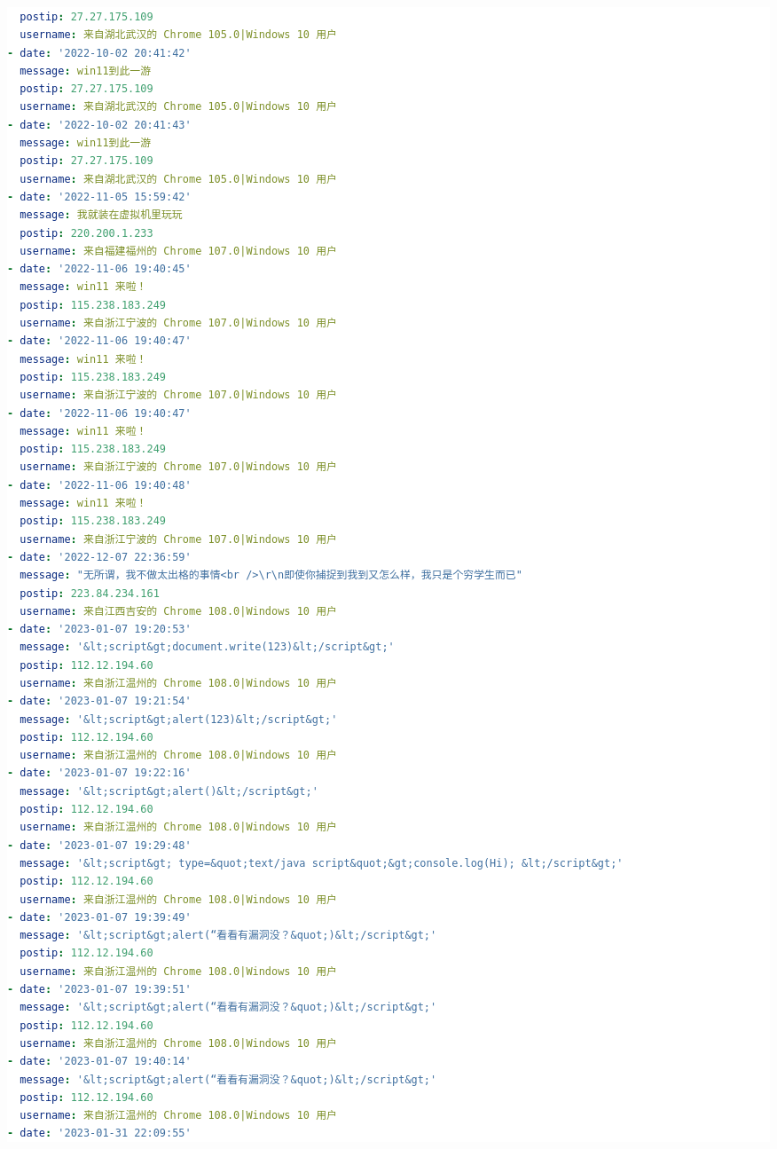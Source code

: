 ```yaml
  postip: 27.27.175.109
  username: 来自湖北武汉的 Chrome 105.0|Windows 10 用户
- date: '2022-10-02 20:41:42'
  message: win11到此一游
  postip: 27.27.175.109
  username: 来自湖北武汉的 Chrome 105.0|Windows 10 用户
- date: '2022-10-02 20:41:43'
  message: win11到此一游
  postip: 27.27.175.109
  username: 来自湖北武汉的 Chrome 105.0|Windows 10 用户
- date: '2022-11-05 15:59:42'
  message: 我就装在虚拟机里玩玩
  postip: 220.200.1.233
  username: 来自福建福州的 Chrome 107.0|Windows 10 用户
- date: '2022-11-06 19:40:45'
  message: win11 来啦！
  postip: 115.238.183.249
  username: 来自浙江宁波的 Chrome 107.0|Windows 10 用户
- date: '2022-11-06 19:40:47'
  message: win11 来啦！
  postip: 115.238.183.249
  username: 来自浙江宁波的 Chrome 107.0|Windows 10 用户
- date: '2022-11-06 19:40:47'
  message: win11 来啦！
  postip: 115.238.183.249
  username: 来自浙江宁波的 Chrome 107.0|Windows 10 用户
- date: '2022-11-06 19:40:48'
  message: win11 来啦！
  postip: 115.238.183.249
  username: 来自浙江宁波的 Chrome 107.0|Windows 10 用户
- date: '2022-12-07 22:36:59'
  message: "无所谓，我不做太出格的事情<br />\r\n即使你捕捉到我到又怎么样，我只是个穷学生而已"
  postip: 223.84.234.161
  username: 来自江西吉安的 Chrome 108.0|Windows 10 用户
- date: '2023-01-07 19:20:53'
  message: '&lt;script&gt;document.write(123)&lt;/script&gt;'
  postip: 112.12.194.60
  username: 来自浙江温州的 Chrome 108.0|Windows 10 用户
- date: '2023-01-07 19:21:54'
  message: '&lt;script&gt;alert(123)&lt;/script&gt;'
  postip: 112.12.194.60
  username: 来自浙江温州的 Chrome 108.0|Windows 10 用户
- date: '2023-01-07 19:22:16'
  message: '&lt;script&gt;alert()&lt;/script&gt;'
  postip: 112.12.194.60
  username: 来自浙江温州的 Chrome 108.0|Windows 10 用户
- date: '2023-01-07 19:29:48'
  message: '&lt;script&gt; type=&quot;text/java script&quot;&gt;console.log(Hi); &lt;/script&gt;'
  postip: 112.12.194.60
  username: 来自浙江温州的 Chrome 108.0|Windows 10 用户
- date: '2023-01-07 19:39:49'
  message: '&lt;script&gt;alert(“看看有漏洞没？&quot;)&lt;/script&gt;'
  postip: 112.12.194.60
  username: 来自浙江温州的 Chrome 108.0|Windows 10 用户
- date: '2023-01-07 19:39:51'
  message: '&lt;script&gt;alert(“看看有漏洞没？&quot;)&lt;/script&gt;'
  postip: 112.12.194.60
  username: 来自浙江温州的 Chrome 108.0|Windows 10 用户
- date: '2023-01-07 19:40:14'
  message: '&lt;script&gt;alert(“看看有漏洞没？&quot;)&lt;/script&gt;'
  postip: 112.12.194.60
  username: 来自浙江温州的 Chrome 108.0|Windows 10 用户
- date: '2023-01-31 22:09:55'
```